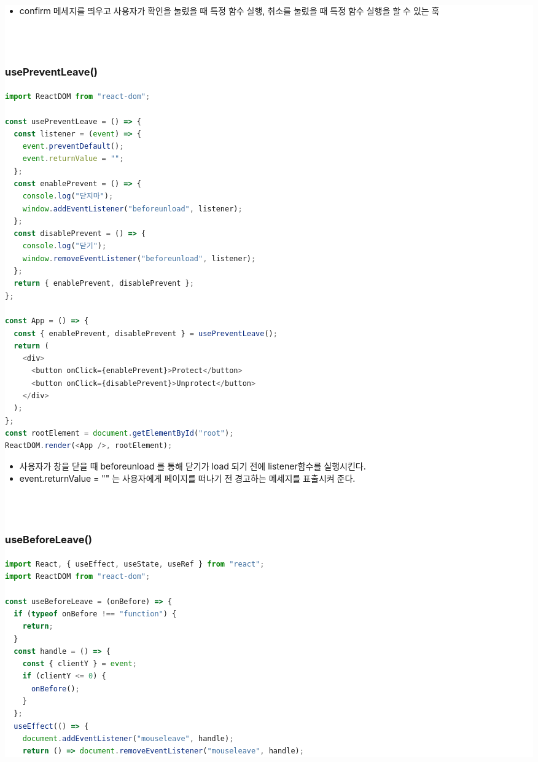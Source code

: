 ```javascript
```
- confirm 메세지를 띄우고 사용자가 확인을 눌렀을 때 특정 함수 실행, 취소를 눌렀을 때 특정 함수 실행을 할 수 있는 훅

<br>
<br>

### usePreventLeave()

```javascript
import ReactDOM from "react-dom";

const usePreventLeave = () => {
  const listener = (event) => {
    event.preventDefault();
    event.returnValue = "";
  };
  const enablePrevent = () => {
    console.log("닫지마");
    window.addEventListener("beforeunload", listener);
  };
  const disablePrevent = () => {
    console.log("닫기");
    window.removeEventListener("beforeunload", listener);
  };
  return { enablePrevent, disablePrevent };
};

const App = () => {
  const { enablePrevent, disablePrevent } = usePreventLeave();
  return (
    <div>
      <button onClick={enablePrevent}>Protect</button>
      <button onClick={disablePrevent}>Unprotect</button>
    </div>
  );
};
const rootElement = document.getElementById("root");
ReactDOM.render(<App />, rootElement);
```

- 사용자가 창을 닫을 때 beforeunload 를 통해 닫기가 load 되기 전에 listener함수를 실행시킨다.
- event.returnValue = "" 는 사용자에게 페이지를 떠나기 전 경고하는 메세지를 표출시켜 준다.

<br>
<br>

### useBeforeLeave()

```javascript
import React, { useEffect, useState, useRef } from "react";
import ReactDOM from "react-dom";

const useBeforeLeave = (onBefore) => {
  if (typeof onBefore !== "function") {
    return;
  }
  const handle = () => {
    const { clientY } = event;
    if (clientY <= 0) {
      onBefore();
    }
  };
  useEffect(() => {
    document.addEventListener("mouseleave", handle);
    return () => document.removeEventListener("mouseleave", handle);
```